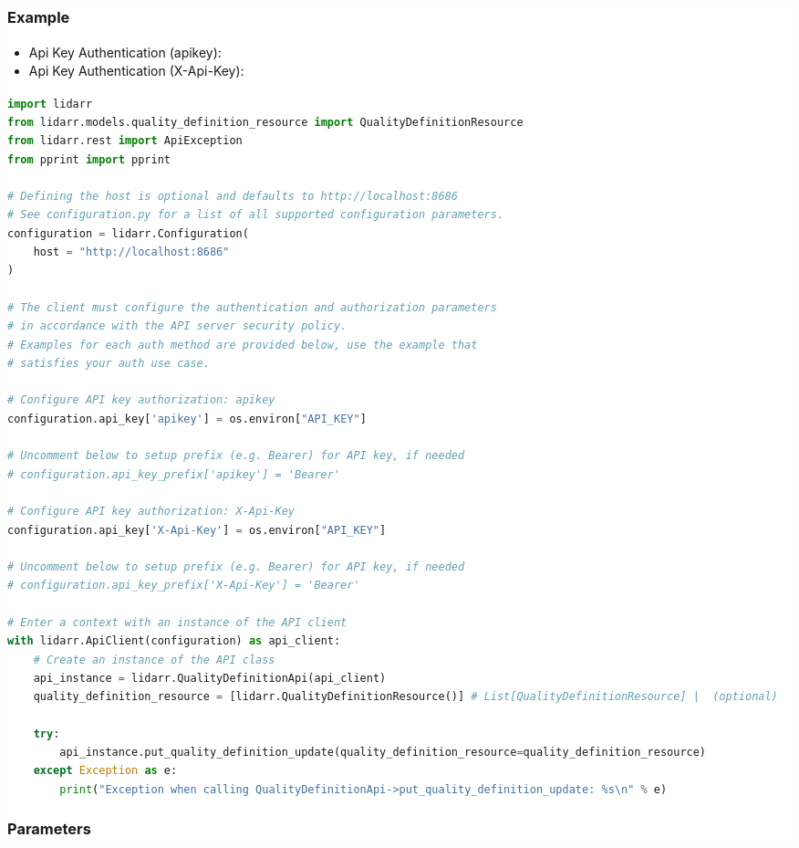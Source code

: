 

### Example

* Api Key Authentication (apikey):
* Api Key Authentication (X-Api-Key):

```python
import lidarr
from lidarr.models.quality_definition_resource import QualityDefinitionResource
from lidarr.rest import ApiException
from pprint import pprint

# Defining the host is optional and defaults to http://localhost:8686
# See configuration.py for a list of all supported configuration parameters.
configuration = lidarr.Configuration(
    host = "http://localhost:8686"
)

# The client must configure the authentication and authorization parameters
# in accordance with the API server security policy.
# Examples for each auth method are provided below, use the example that
# satisfies your auth use case.

# Configure API key authorization: apikey
configuration.api_key['apikey'] = os.environ["API_KEY"]

# Uncomment below to setup prefix (e.g. Bearer) for API key, if needed
# configuration.api_key_prefix['apikey'] = 'Bearer'

# Configure API key authorization: X-Api-Key
configuration.api_key['X-Api-Key'] = os.environ["API_KEY"]

# Uncomment below to setup prefix (e.g. Bearer) for API key, if needed
# configuration.api_key_prefix['X-Api-Key'] = 'Bearer'

# Enter a context with an instance of the API client
with lidarr.ApiClient(configuration) as api_client:
    # Create an instance of the API class
    api_instance = lidarr.QualityDefinitionApi(api_client)
    quality_definition_resource = [lidarr.QualityDefinitionResource()] # List[QualityDefinitionResource] |  (optional)

    try:
        api_instance.put_quality_definition_update(quality_definition_resource=quality_definition_resource)
    except Exception as e:
        print("Exception when calling QualityDefinitionApi->put_quality_definition_update: %s\n" % e)
```



### Parameters
